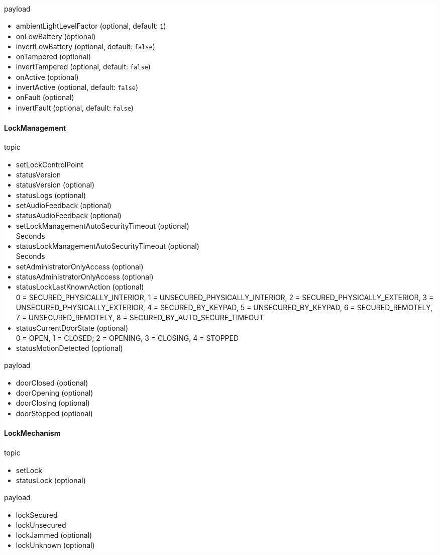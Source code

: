 payload

* ambientLightLevelFactor (optional, default: `1`)
* onLowBattery (optional)
* invertLowBattery (optional, default: `false`)
* onTampered (optional)
* invertTampered (optional, default: `false`)
* onActive (optional)
* invertActive (optional, default: `false`)
* onFault (optional)
* invertFault (optional, default: `false`)


#### LockManagement

topic

* setLockControlPoint
* statusVersion
* statusVersion (optional)
* statusLogs (optional)
* setAudioFeedback (optional)
* statusAudioFeedback (optional)
* setLockManagementAutoSecurityTimeout (optional)    
  Seconds
* statusLockManagementAutoSecurityTimeout (optional)    
  Seconds
* setAdministratorOnlyAccess (optional)
* statusAdministratorOnlyAccess (optional)
* statusLockLastKnownAction (optional)    
  0 = SECURED_PHYSICALLY_INTERIOR, 1 = UNSECURED_PHYSICALLY_INTERIOR, 2 = SECURED_PHYSICALLY_EXTERIOR, 3 = UNSECURED_PHYSICALLY_EXTERIOR, 4 = SECURED_BY_KEYPAD, 5 = UNSECURED_BY_KEYPAD, 6 = SECURED_REMOTELY, 7 = UNSECURED_REMOTELY, 8 = SECURED_BY_AUTO_SECURE_TIMEOUT
* statusCurrentDoorState (optional)    
  0 = OPEN, 1 = CLOSED; 2 = OPENING, 3 = CLOSING, 4 = STOPPED
* statusMotionDetected (optional)

payload

* doorClosed (optional)
* doorOpening (optional)
* doorClosing (optional)
* doorStopped (optional)


#### LockMechanism

topic

* setLock
* statusLock (optional)

payload

* lockSecured
* lockUnsecured
* lockJammed (optional)
* lockUnknown (optional)
